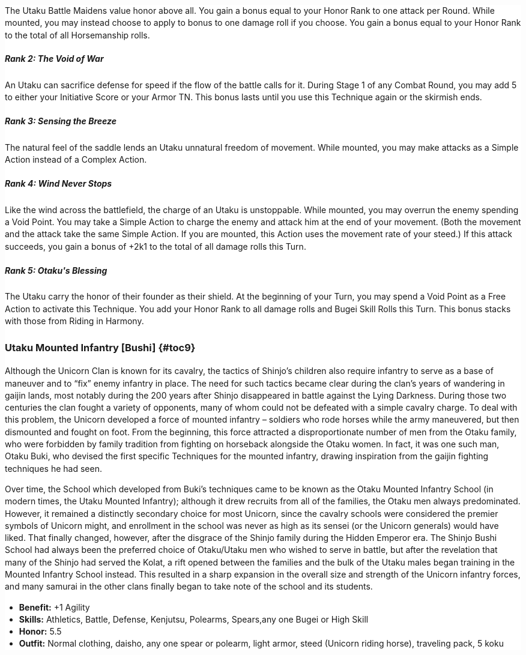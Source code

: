 The Utaku Battle Maidens value honor above all. You gain a bonus equal to your Honor Rank to one attack per Round. While mounted, you may instead choose to apply to bonus to one damage roll if you choose. You gain a bonus equal to your Honor Rank to the total of all Horsemanship rolls.
##### Rank 2: The Void of War

An Utaku can sacrifice defense for speed if the flow of the battle calls for it. During Stage 1 of any Combat Round, you may add 5 to either your Initiative Score or your Armor TN. This bonus lasts until you use this Technique again or the skirmish ends.
##### Rank 3: Sensing the Breeze

The natural feel of the saddle lends an Utaku unnatural freedom of movement. While mounted, you may make attacks as a Simple Action instead of a Complex Action.
##### Rank 4: Wind Never Stops

Like the wind across the battlefield, the charge of an Utaku is unstoppable. While mounted, you may overrun the enemy spending a Void Point. You may take a Simple Action to charge the enemy and attack him at the end of your movement. (Both the movement and the attack take the same Simple Action. If you are mounted, this Action uses the movement rate of your steed.) If this attack succeeds, you gain a bonus of +2k1 to the total of all damage rolls this Turn.
##### Rank 5: Otaku's Blessing

The Utaku carry the honor of their founder as their shield. At the beginning of your Turn, you may spend a Void Point as a Free Action to activate this Technique. You add your Honor Rank to all damage rolls and Bugei Skill Rolls this Turn. This bonus stacks with those from Riding in Harmony.
### <span>Utaku Mounted Infantry [Bushi]</span> {#toc9}

Although the Unicorn Clan is known for its cavalry, the tactics of Shinjo’s children also require infantry to serve as a base of maneuver and to “fix” enemy infantry in place. The need for such tactics became clear during the clan’s years of wandering in gaijin lands, most notably during the 200 years after Shinjo disappeared in battle against the Lying Darkness. During those two centuries the clan fought a variety of opponents, many of whom could not be defeated with a simple cavalry charge. To deal with this problem, the Unicorn developed a force of mounted infantry – soldiers who rode horses while the army maneuvered, but then dismounted and fought on foot. From the beginning, this force attracted a disproportionate number of men from the Otaku family, who were forbidden by family tradition from fighting on horseback alongside the Otaku women. In fact, it was one such man, Otaku Buki, who devised the first specific Techniques for the mounted infantry, drawing inspiration from the gaijin fighting techniques he had seen.

Over time, the School which developed from Buki’s techniques came to be known as the Otaku Mounted Infantry School (in modern times, the Utaku Mounted Infantry); although it drew recruits from all of the families, the Otaku men always predominated. However, it remained a distinctly secondary choice for most Unicorn, since the cavalry schools were considered the premier symbols of Unicorn might, and enrollment in the school was never as high as its sensei (or the Unicorn generals) would have liked. That finally changed, however, after the disgrace of the Shinjo family during the Hidden Emperor era. The Shinjo Bushi School had always been the preferred choice of Otaku/Utaku men who wished to serve in battle, but after the revelation that many of the Shinjo had served the Kolat, a rift opened between the families and the bulk of the Utaku males began training in the Mounted Infantry School instead. This resulted in a sharp expansion in the overall size and strength of the Unicorn infantry forces, and many samurai in the other clans finally began to take note of the school and its students.

- <strong>Benefit:</strong> +1 Agility
- <strong>Skills:</strong> Athletics, Battle, Defense, Kenjutsu, Polearms, Spears,any one Bugei or High Skill
- <strong>Honor:</strong> 5.5
- <strong>Outfit:</strong> Normal clothing, daisho, any one spear or polearm, light armor, steed (Unicorn riding horse), traveling pack, 5 koku
